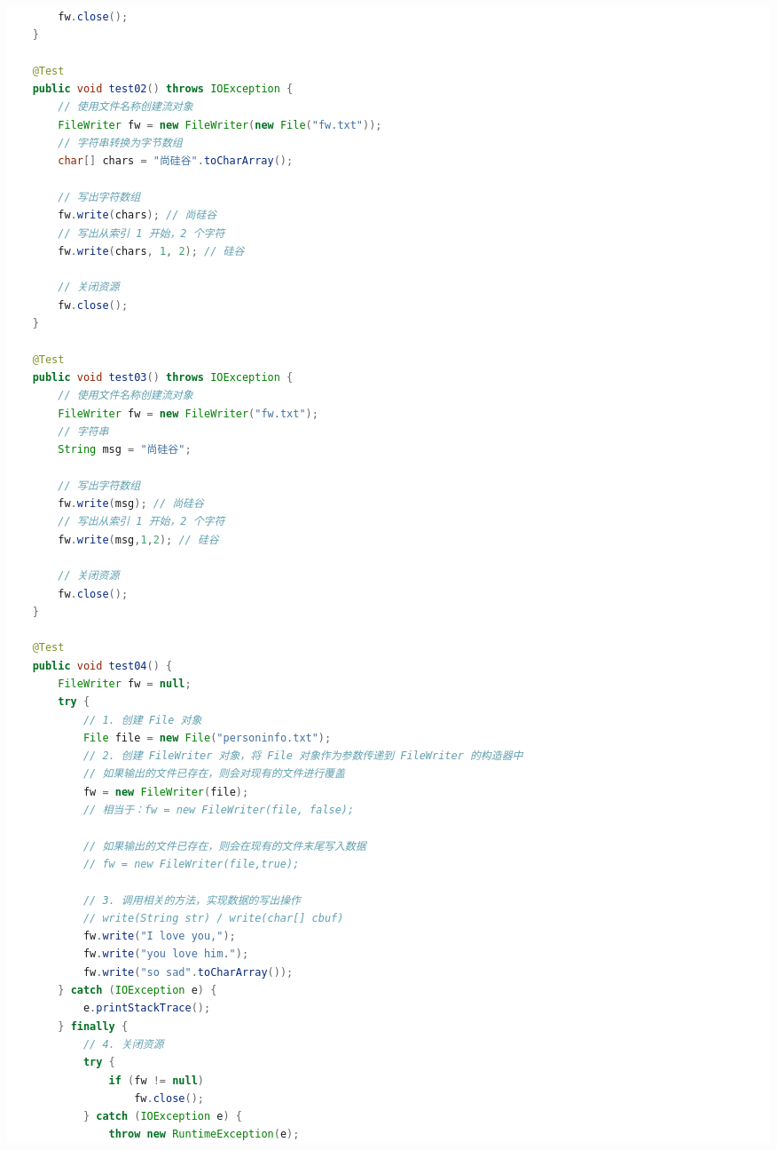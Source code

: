 ```java
        fw.close();
    }

    @Test
    public void test02() throws IOException {
        // 使用文件名称创建流对象
        FileWriter fw = new FileWriter(new File("fw.txt"));
        // 字符串转换为字节数组
        char[] chars = "尚硅谷".toCharArray();

        // 写出字符数组
        fw.write(chars); // 尚硅谷
        // 写出从索引 1 开始，2 个字符
        fw.write(chars, 1, 2); // 硅谷

        // 关闭资源
        fw.close();
    }

    @Test
    public void test03() throws IOException {
        // 使用文件名称创建流对象
        FileWriter fw = new FileWriter("fw.txt");
        // 字符串
        String msg = "尚硅谷";

        // 写出字符数组
        fw.write(msg); // 尚硅谷
        // 写出从索引 1 开始，2 个字符
        fw.write(msg,1,2); // 硅谷

        // 关闭资源
        fw.close();
    }
    
    @Test
    public void test04() {
        FileWriter fw = null;
        try {
            // 1. 创建 File 对象
            File file = new File("personinfo.txt");
            // 2. 创建 FileWriter 对象，将 File 对象作为参数传递到 FileWriter 的构造器中
            // 如果输出的文件已存在，则会对现有的文件进行覆盖
            fw = new FileWriter(file);
            // 相当于：fw = new FileWriter(file, false);

            // 如果输出的文件已存在，则会在现有的文件末尾写入数据
            // fw = new FileWriter(file,true);

            // 3. 调用相关的方法，实现数据的写出操作
            // write(String str) / write(char[] cbuf)
            fw.write("I love you,");
            fw.write("you love him.");
            fw.write("so sad".toCharArray());
        } catch (IOException e) {
            e.printStackTrace();
        } finally {
            // 4. 关闭资源
            try {
                if (fw != null)
                    fw.close();
            } catch (IOException e) {
                throw new RuntimeException(e);
```